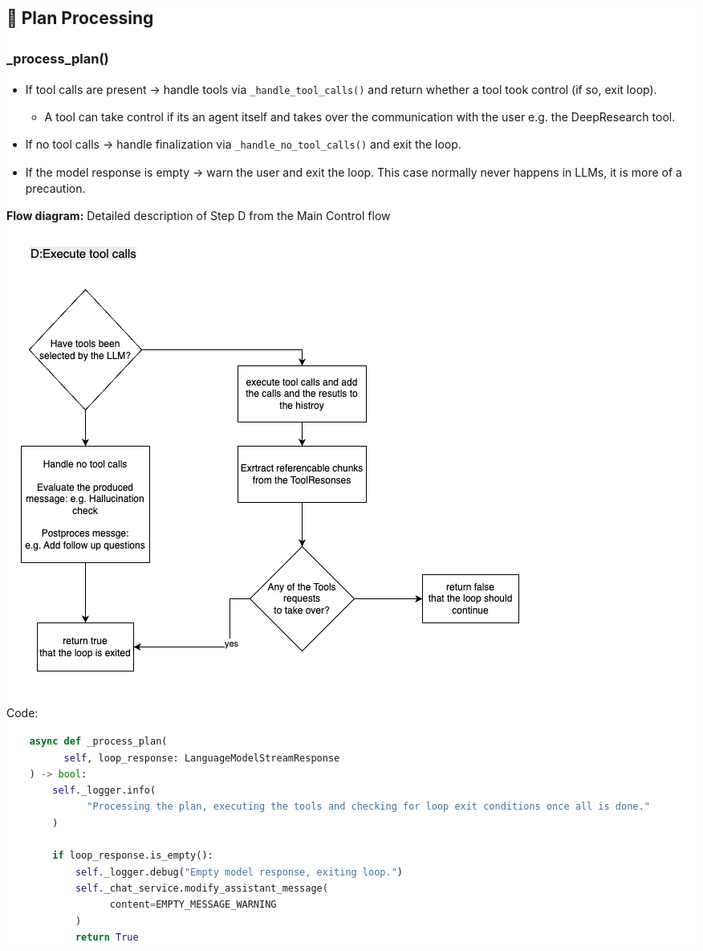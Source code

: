 
## 🧩 Plan Processing

### _process_plan()


- If tool calls are present → handle tools via `_handle_tool_calls()` and return whether a tool took control (if so, exit loop).
  - A tool can take control if its an agent itself and takes over the communication with the user e.g. the DeepResearch tool.
- If no tool calls → handle finalization via `_handle_no_tool_calls()` and exit the loop.

- If the model response is empty → warn the user and exit the loop. This case normally never happens in LLMs, it is more of a precaution.


**Flow diagram:**
Detailed description of Step D from the Main Control flow


![Agent Control Flow](execute_tool.png)

Code:
```python
    async def _process_plan(
          self, loop_response: LanguageModelStreamResponse
    ) -> bool:
        self._logger.info(
              "Processing the plan, executing the tools and checking for loop exit conditions once all is done."
        )

        if loop_response.is_empty():
            self._logger.debug("Empty model response, exiting loop.")
            self._chat_service.modify_assistant_message(
                  content=EMPTY_MESSAGE_WARNING
            )
            return True
```